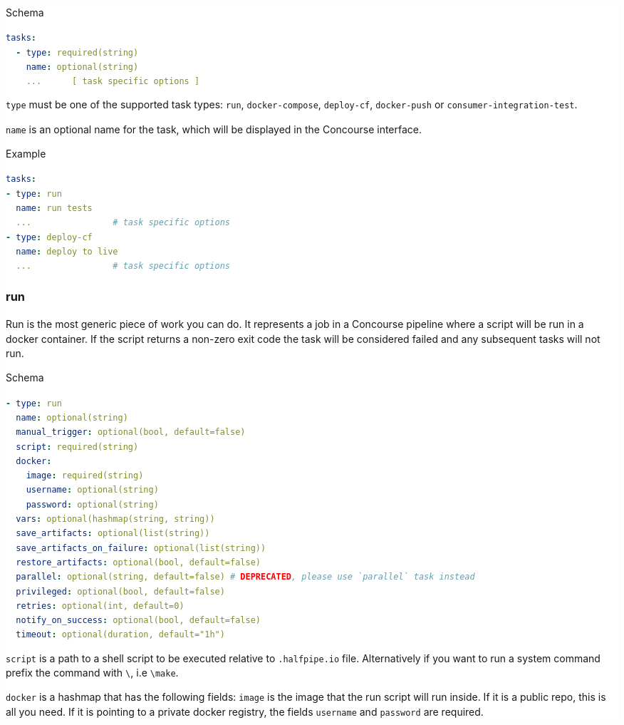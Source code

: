 Schema
```yaml
tasks:
  - type: required(string)
    name: optional(string)
    ...      [ task specific options ]
```

`type` must be one of the supported task types: `run`, `docker-compose`, `deploy-cf`, `docker-push` or `consumer-integration-test`.

`name` is an optional name for the task, which will be displayed in the Concourse interface.

Example
```yaml
tasks:
- type: run
  name: run tests
  ...                # task specific options
- type: deploy-cf
  name: deploy to live
  ...                # task specific options
```


### run
Run is the most generic piece of work you can do. It represents a job in a Concourse
pipeline where a script will be run in a docker container. If the script returns a non-zero
exit code the task will be considered failed and any subsequent tasks will not run.

Schema
```yaml
- type: run
  name: optional(string)
  manual_trigger: optional(bool, default=false)
  script: required(string)
  docker:
    image: required(string)
    username: optional(string)
    password: optional(string)
  vars: optional(hashmap(string, string))
  save_artifacts: optional(list(string))
  save_artifacts_on_failure: optional(list(string))
  restore_artifacts: optional(bool, default=false)
  parallel: optional(string, default=false) # DEPRECATED, please use `parallel` task instead
  privileged: optional(bool, default=false)
  retries: optional(int, default=0)
  notify_on_success: optional(bool, default=false)
  timeout: optional(duration, default="1h")
```

`script` is a path to a shell script to be executed relative to `.halfpipe.io` file. Alternatively if you want to run a system command prefix the command with `\`, i.e `\make`.

`docker` is a hashmap that has the following fields:
  `image` is the image that the run script will run inside. If it is a public repo, this is all you need.
  If it is pointing to a private docker registry, the fields `username` and `password` are required.
